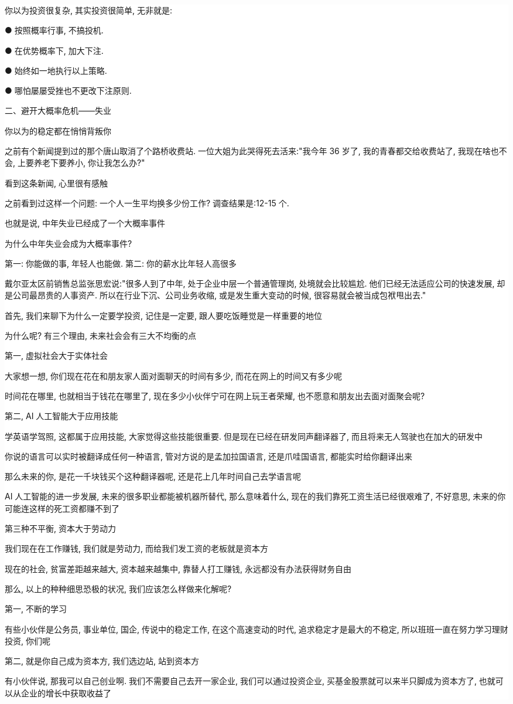 你以为投资很复杂, 其实投资很简单, 无非就是:

● 按照概率行事, 不搞投机.

● 在优势概率下, 加大下注.

● 始终如一地执行以上策略.

● 哪怕屡屡受挫也不更改下注原则.

二、避开大概率危机——失业

你以为的稳定都在悄悄背叛你

之前有个新闻提到过的那个唐山取消了个路桥收费站. 一位大姐为此哭得死去活来:"我今年 36 岁了, 我的青春都交给收费站了, 我现在啥也不会, 上要养老下要养小, 你让我怎么办?"

看到这条新闻, 心里很有感触

之前看到过这样一个问题: 一个人一生平均换多少份工作? 调查结果是:12-15 个.

也就是说, 中年失业已经成了一个大概率事件

为什么中年失业会成为大概率事件?

第一: 你能做的事, 年轻人也能做. 第二: 你的薪水比年轻人高很多

戴尔亚太区前销售总监张思宏说:"很多人到了中年, 处于企业中层一个普通管理岗, 处境就会比较尴尬. 他们已经无法适应公司的快速发展, 却是公司最昂贵的人事资产. 所以在行业下沉、公司业务收缩, 或是发生重大变动的时候, 很容易就会被当成包袱甩出去."

首先, 我们来聊下为什么一定要学投资, 记住是一定要, 跟人要吃饭睡觉是一样重要的地位

为什么呢? 有三个理由, 未来社会会有三大不均衡的点

第一, 虚拟社会大于实体社会

大家想一想, 你们现在花在和朋友家人面对面聊天的时间有多少, 而花在网上的时间又有多少呢

时间花在哪里, 也就相当于钱花在哪里了, 现在多少小伙伴宁可在网上玩王者荣耀, 也不愿意和朋友出去面对面聚会呢?

第二, AI 人工智能大于应用技能

学英语学驾照, 这都属于应用技能, 大家觉得这些技能很重要. 但是现在已经在研发同声翻译器了, 而且将来无人驾驶也在加大的研发中

你说的语言可以实时被翻译成任何一种语言, 管对方说的是孟加拉国语言, 还是爪哇国语言, 都能实时给你翻译出来

那么未来的你, 是花一千块钱买个这种翻译器呢, 还是花上几年时间自己去学语言呢

AI 人工智能的进一步发展, 未来的很多职业都能被机器所替代, 那么意味着什么, 现在的我们靠死工资生活已经很艰难了, 不好意思, 未来的你可能连这样的死工资都赚不到了

第三种不平衡, 资本大于劳动力

我们现在在工作赚钱, 我们就是劳动力, 而给我们发工资的老板就是资本方

现在的社会, 贫富差距越来越大, 资本越来越集中, 靠替人打工赚钱, 永远都没有办法获得财务自由

那么, 以上的种种细思恐极的状况, 我们应该怎么样做来化解呢?

第一, 不断的学习

有些小伙伴是公务员, 事业单位, 国企, 传说中的稳定工作, 在这个高速变动的时代, 追求稳定才是最大的不稳定, 所以班班一直在努力学习理财投资, 你们呢

第二, 就是你自己成为资本方, 我们选边站, 站到资本方

有小伙伴说, 那我可以自己创业啊. 我们不需要自己去开一家企业, 我们可以通过投资企业, 买基金股票就可以来半只脚成为资本方了, 也就可以从企业的增长中获取收益了

